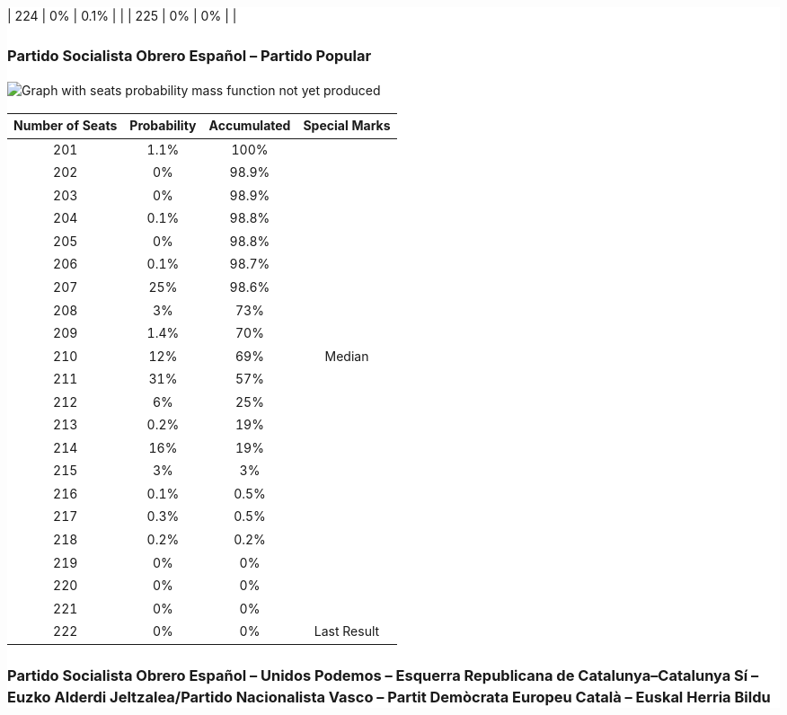 | 224 | 0% | 0.1% |  |
| 225 | 0% | 0% |  |

### Partido Socialista Obrero Español – Partido Popular

![Graph with seats probability mass function not yet produced](2019-03-24-electoPanel-coalitions-seats-pmf-psoe–pp.png "Seats Probability Mass Function")

| Number of Seats | Probability | Accumulated | Special Marks |
|:---------------:|:-----------:|:-----------:|:-------------:|
| 201 | 1.1% | 100% |  |
| 202 | 0% | 98.9% |  |
| 203 | 0% | 98.9% |  |
| 204 | 0.1% | 98.8% |  |
| 205 | 0% | 98.8% |  |
| 206 | 0.1% | 98.7% |  |
| 207 | 25% | 98.6% |  |
| 208 | 3% | 73% |  |
| 209 | 1.4% | 70% |  |
| 210 | 12% | 69% | Median |
| 211 | 31% | 57% |  |
| 212 | 6% | 25% |  |
| 213 | 0.2% | 19% |  |
| 214 | 16% | 19% |  |
| 215 | 3% | 3% |  |
| 216 | 0.1% | 0.5% |  |
| 217 | 0.3% | 0.5% |  |
| 218 | 0.2% | 0.2% |  |
| 219 | 0% | 0% |  |
| 220 | 0% | 0% |  |
| 221 | 0% | 0% |  |
| 222 | 0% | 0% | Last Result |

### Partido Socialista Obrero Español – Unidos Podemos – Esquerra Republicana de Catalunya–Catalunya Sí – Euzko Alderdi Jeltzalea/Partido Nacionalista Vasco – Partit Demòcrata Europeu Català – Euskal Herria Bildu
